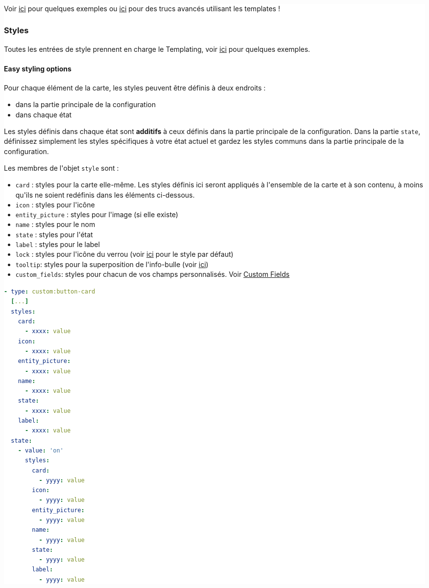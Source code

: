 Voir [ici](#templates-support) pour quelques exemples ou [ici](#custom-fields) pour des trucs avancés utilisant les templates !

### Styles

Toutes les entrées de style prennent en charge le Templating, voir [ici](#custom-fields) pour quelques exemples.

#### Easy styling options

Pour chaque élément de la carte, les styles peuvent être définis à deux endroits :

- dans la partie principale de la configuration
- dans chaque état

Les styles définis dans chaque état sont **additifs** à ceux définis dans la partie principale de la configuration. Dans la partie `state`, définissez simplement les styles spécifiques à votre état actuel et gardez les styles communs dans la partie principale de la configuration.

Les membres de l'objet `style` sont :

- `card` : styles pour la carte elle-même. Les styles définis ici seront appliqués à l'ensemble de la carte et à son contenu, à moins qu'ils ne soient redéfinis dans les éléments ci-dessous.
- `icon` : styles pour l'icône
- `entity_picture` : styles pour l'image (si elle existe)
- `name` : styles pour le nom
- `state` : styles pour l'état
- `label` : styles pour le label
- `lock` : styles pour l'icône du verrou (voir [ici](https://github.com/custom-cards/button-card/blob/master/src/styles.ts#L73-L86) pour le style par défaut)
- `tooltip`: styles pour la superposition de l'info-bulle (voir [ici](https://github.com/custom-cards/button-card/blob/master/src/styles.ts#L30-L46))
- `custom_fields`: styles pour chacun de vos champs personnalisés. Voir [Custom Fields](#custom-fields)

```yaml
- type: custom:button-card
  [...]
  styles:
    card:
      - xxxx: value
    icon:
      - xxxx: value
    entity_picture:
      - xxxx: value
    name:
      - xxxx: value
    state:
      - xxxx: value
    label:
      - xxxx: value
  state:
    - value: 'on'
      styles:
        card:
          - yyyy: value
        icon:
          - yyyy: value
        entity_picture:
          - yyyy: value
        name:
          - yyyy: value
        state:
          - yyyy: value
        label:
          - yyyy: value
```

[commits-shield]: https://img.shields.io/github/commit-activity/y/custom-cards/button-card.svg
[commits]: https://github.com/custom-cards/button-card/commits/master
[discord]: https://discord.gg/Qa5fW2R
[discord-shield]: https://img.shields.io/discord/330944238910963714.svg
[forum-shield]: https://img.shields.io/badge/community-forum-brightgreen.svg
[forum]: https://community.home-assistant.io/t/lovelace-button-card/65981
[license-shield]: https://img.shields.io/github/license/custom-cards/button-card.svg
[maintenance-shield]: https://img.shields.io/maintenance/yes/2023.svg
[releases-shield]: https://img.shields.io/github/release/custom-cards/button-card.svg
[releases]: https://github.com/custom-cards/button-card/releases/latest
[releases-dev-shield]: https://img.shields.io/github/package-json/v/custom-cards/button-card/dev?label=release%40dev
[releases-dev]: https://github.com/custom-cards/button-card/releases
[hacs-badge]: https://img.shields.io/badge/HACS-Default-41BDF5.svg
[downloads]: https://img.shields.io/github/downloads/custom-cards/button-card/total
[hacs-link]: https://hacs.xyz/